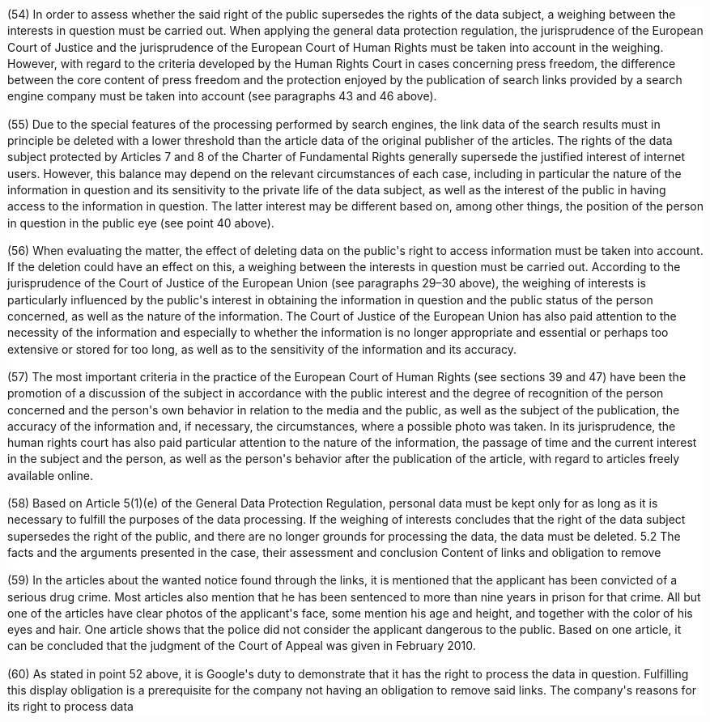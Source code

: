 (54) In order to assess whether the said right of the public supersedes the rights of the data subject, a weighing between the interests in question must be carried out. When applying the general data protection regulation, the jurisprudence of the European Court of Justice and the jurisprudence of the European Court of Human Rights must be taken into account in the weighing. However, with regard to the criteria developed by the Human Rights Court in cases concerning press freedom, the difference between the core content of press freedom and the protection enjoyed by the publication of search links provided by a search engine company must be taken into account (see paragraphs 43 and 46 above).

(55) Due to the special features of the processing performed by search engines, the link data of the search results must in principle be deleted with a lower threshold than the article data of the original publisher of the articles. The rights of the data subject protected by Articles 7 and 8 of the Charter of Fundamental Rights generally supersede the justified interest of internet users. However, this balance may depend on the relevant circumstances of each case, including in particular the nature of the information in question and its sensitivity to the private life of the data subject, as well as the interest of the public in having access to the information in question. The latter interest may be different based on, among other things, the position of the person in question in the public eye (see point 40 above).

(56) When evaluating the matter, the effect of deleting data on the public's right to access information must be taken into account. If the deletion could have an effect on this, a weighing between the interests in question must be carried out. According to the jurisprudence of the Court of Justice of the European Union (see paragraphs 29–30 above), the weighing of interests is particularly influenced by the public's interest in obtaining the information in question and the public status of the person concerned, as well as the nature of the information. The Court of Justice of the European Union has also paid attention to the necessity of the information and especially to whether the information is no longer appropriate and essential or perhaps too extensive or stored for too long, as well as to the sensitivity of the information and its accuracy.

(57) The most important criteria in the practice of the European Court of Human Rights (see sections 39 and 47) have been the promotion of a discussion of the subject in accordance with the public interest and the degree of recognition of the person concerned and the person's own behavior in relation to the media and the public, as well as the subject of the publication, the accuracy of the information and, if necessary, the circumstances, where a possible photo was taken. In its jurisprudence, the human rights court has also paid particular attention to the nature of the information, the passage of time and the current interest in the subject and the person, as well as the person's behavior after the publication of the article, with regard to articles freely available online.

(58) Based on Article 5(1)(e) of the General Data Protection Regulation, personal data must be kept only for as long as it is necessary to fulfill the purposes of the data processing. If the weighing of interests concludes that the right of the data subject supersedes the right of the public, and there are no longer grounds for processing the data, the data must be deleted.
5.2 The facts and the arguments presented in the case, their assessment and conclusion
Content of links and obligation to remove

(59) In the articles about the wanted notice found through the links, it is mentioned that the applicant has been convicted of a serious drug crime. Most articles also mention that he has been sentenced to more than nine years in prison for that crime. All but one of the articles have clear photos of the applicant's face, some mention his age and height, and together with the color of his eyes and hair. One article shows that the police did not consider the applicant dangerous to the public. Based on one article, it can be concluded that the judgment of the Court of Appeal was given in February 2010.

(60) As stated in point 52 above, it is Google's duty to demonstrate that it has the right to process the data in question. Fulfilling this display obligation is a prerequisite for the company not having an obligation to remove said links.
The company's reasons for its right to process data
